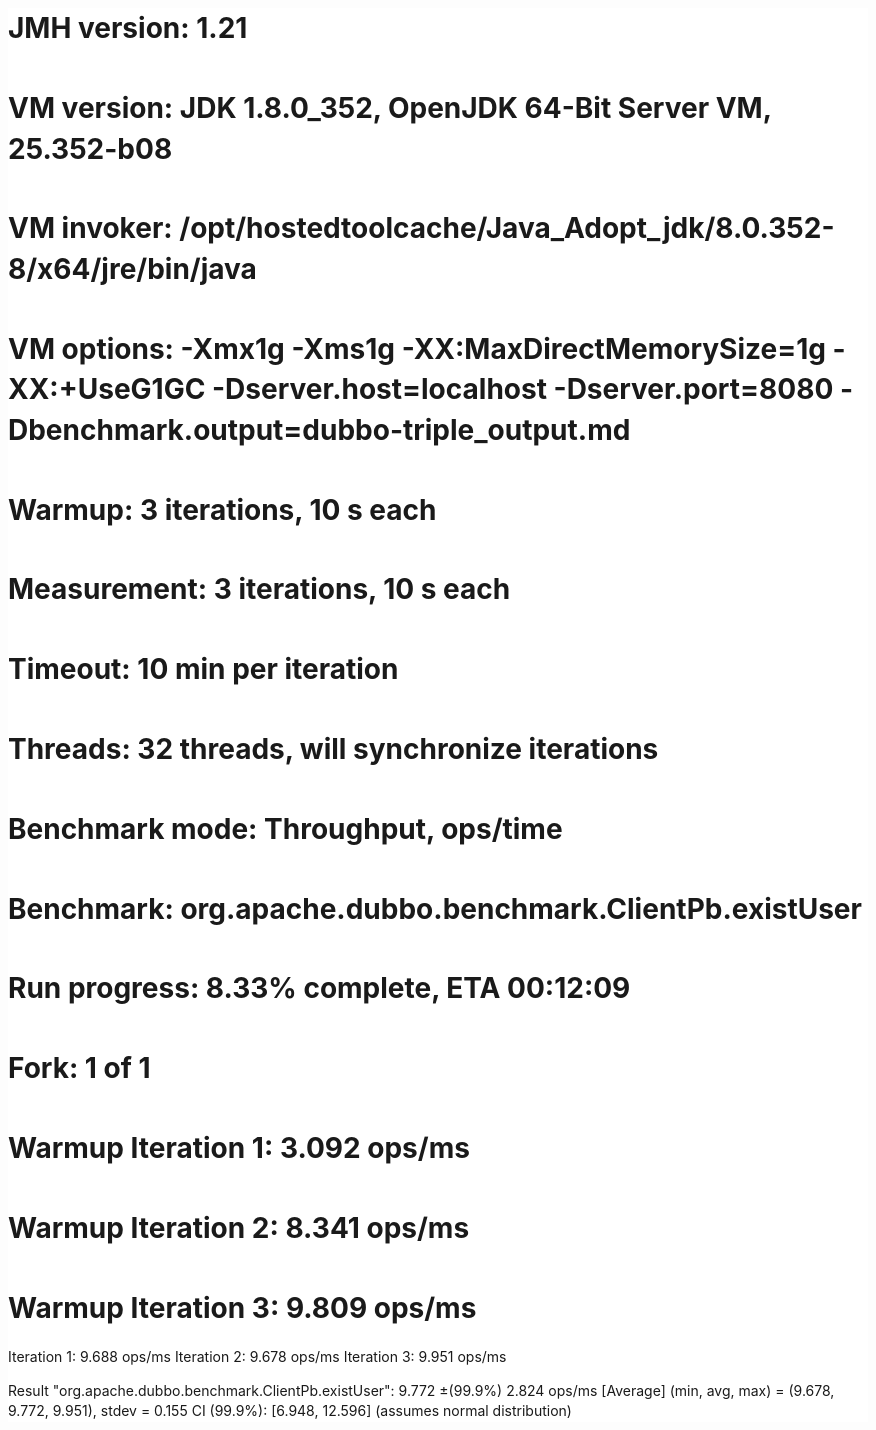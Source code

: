 
# JMH version: 1.21
# VM version: JDK 1.8.0_352, OpenJDK 64-Bit Server VM, 25.352-b08
# VM invoker: /opt/hostedtoolcache/Java_Adopt_jdk/8.0.352-8/x64/jre/bin/java
# VM options: -Xmx1g -Xms1g -XX:MaxDirectMemorySize=1g -XX:+UseG1GC -Dserver.host=localhost -Dserver.port=8080 -Dbenchmark.output=dubbo-triple_output.md
# Warmup: 3 iterations, 10 s each
# Measurement: 3 iterations, 10 s each
# Timeout: 10 min per iteration
# Threads: 32 threads, will synchronize iterations
# Benchmark mode: Throughput, ops/time
# Benchmark: org.apache.dubbo.benchmark.ClientPb.existUser

# Run progress: 8.33% complete, ETA 00:12:09
# Fork: 1 of 1
# Warmup Iteration   1: 3.092 ops/ms
# Warmup Iteration   2: 8.341 ops/ms
# Warmup Iteration   3: 9.809 ops/ms
Iteration   1: 9.688 ops/ms
Iteration   2: 9.678 ops/ms
Iteration   3: 9.951 ops/ms


Result "org.apache.dubbo.benchmark.ClientPb.existUser":
  9.772 ±(99.9%) 2.824 ops/ms [Average]
  (min, avg, max) = (9.678, 9.772, 9.951), stdev = 0.155
  CI (99.9%): [6.948, 12.596] (assumes normal distribution)
